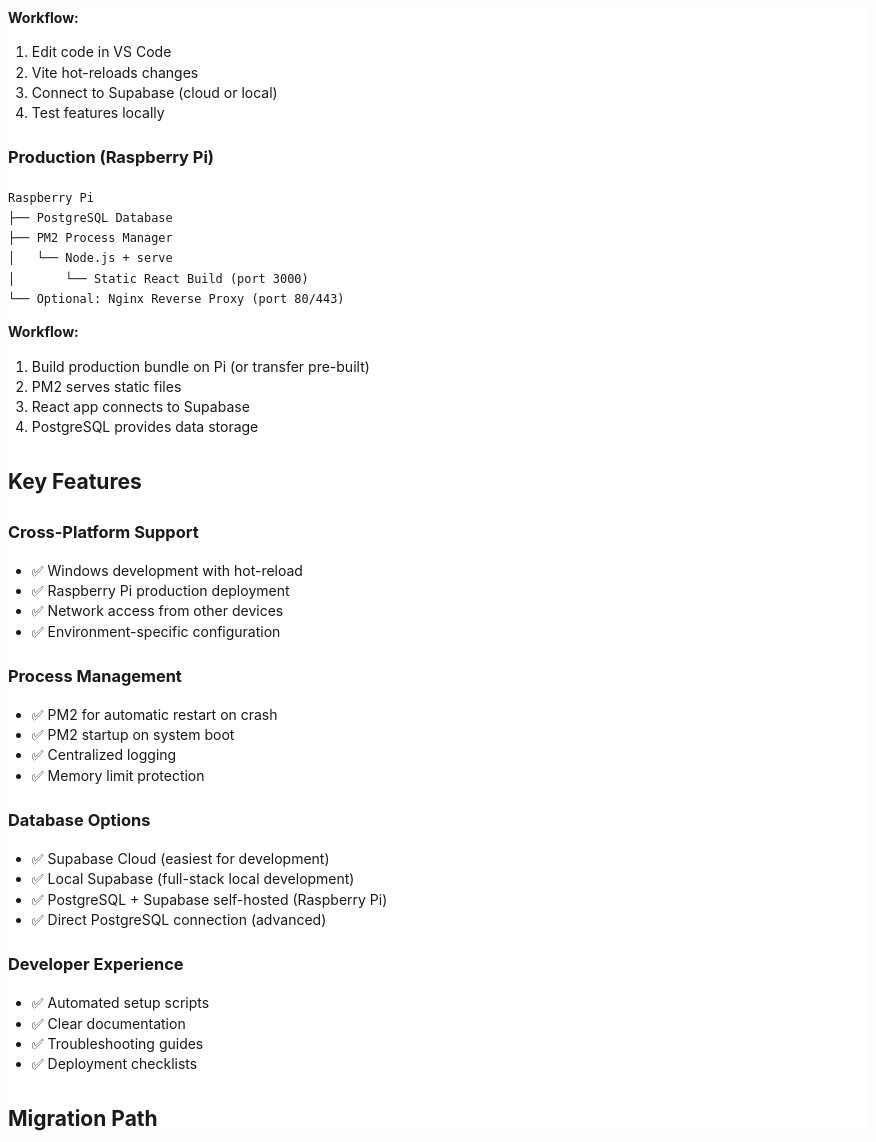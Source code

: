 **Workflow:**
1. Edit code in VS Code
2. Vite hot-reloads changes
3. Connect to Supabase (cloud or local)
4. Test features locally

### Production (Raspberry Pi)
```
Raspberry Pi
├── PostgreSQL Database
├── PM2 Process Manager
│   └── Node.js + serve
│       └── Static React Build (port 3000)
└── Optional: Nginx Reverse Proxy (port 80/443)
```

**Workflow:**
1. Build production bundle on Pi (or transfer pre-built)
2. PM2 serves static files
3. React app connects to Supabase
4. PostgreSQL provides data storage

## Key Features

### Cross-Platform Support
- ✅ Windows development with hot-reload
- ✅ Raspberry Pi production deployment
- ✅ Network access from other devices
- ✅ Environment-specific configuration

### Process Management
- ✅ PM2 for automatic restart on crash
- ✅ PM2 startup on system boot
- ✅ Centralized logging
- ✅ Memory limit protection

### Database Options
- ✅ Supabase Cloud (easiest for development)
- ✅ Local Supabase (full-stack local development)
- ✅ PostgreSQL + Supabase self-hosted (Raspberry Pi)
- ✅ Direct PostgreSQL connection (advanced)

### Developer Experience
- ✅ Automated setup scripts
- ✅ Clear documentation
- ✅ Troubleshooting guides
- ✅ Deployment checklists

## Migration Path
